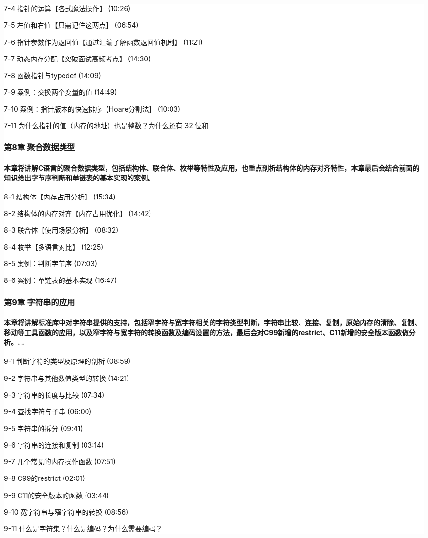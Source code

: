 7-4 指针的运算【各式魔法操作】 (10:26)

7-5 左值和右值【只需记住这两点】 (06:54)

7-6 指针参数作为返回值【通过汇编了解函数返回值机制】 (11:21)

7-7 动态内存分配【突破面试高频考点】 (14:30)

7-8 函数指针与typedef (14:09)

7-9 案例：交换两个变量的值 (14:49)

7-10 案例：指针版本的快速排序【Hoare分割法】 (10:03)

7-11 为什么指针的值（内存的地址）也是整数？为什么还有 32 位和


### 第8章 聚合数据类型

#### 本章将讲解C语言的聚合数据类型，包括结构体、联合体、枚举等特性及应用，也重点剖析结构体的内存对齐特性，本章最后会结合前面的知识给出字节序判断和单链表的基本实现的案例。
8-1 结构体【内存占用分析】 (15:34)

8-2 结构体的内存对齐【内存占用优化】 (14:42)

8-3 联合体【使用场景分析】 (08:32)

8-4 枚举【多语言对比】 (12:25)

8-5 案例：判断字节序 (07:03)

8-6 案例：单链表的基本实现 (16:47)


### 第9章 字符串的应用

#### 本章将讲解标准库中对字符串提供的支持，包括窄字符与宽字符相关的字符类型判断，字符串比较、连接、复制，原始内存的清除、复制、移动等工具函数的应用，以及窄字符与宽字符的转换函数及编码设置的方法，最后会对C99新增的restrict、C11新增的安全版本函数做分析。...
9-1 判断字符的类型及原理的剖析 (08:59)

9-2 字符串与其他数值类型的转换 (14:21)

9-3 字符串的长度与比较 (07:34)

9-4 查找字符与子串 (06:00)

9-5 字符串的拆分 (09:41)

9-6 字符串的连接和复制 (03:14)

9-7 几个常见的内存操作函数 (07:51)

9-8 C99的restrict (02:01)

9-9 C11的安全版本的函数 (03:44)

9-10 宽字符串与窄字符串的转换 (08:56)

9-11 什么是字符集？什么是编码？为什么需要编码？

